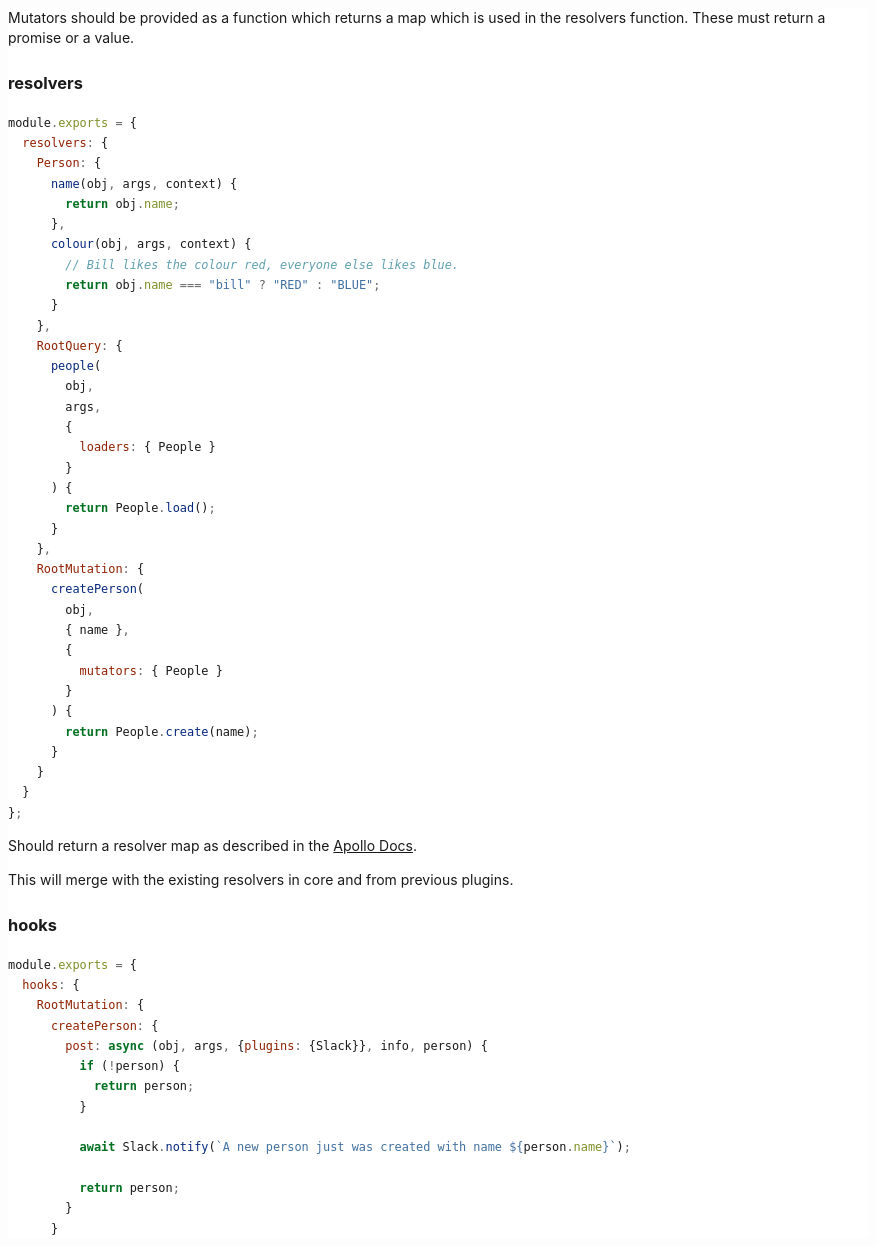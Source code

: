 Mutators should be provided as a function which returns a map which is used in
the resolvers function. These must return a promise or a value.

### resolvers

```js
module.exports = {
  resolvers: {
    Person: {
      name(obj, args, context) {
        return obj.name;
      },
      colour(obj, args, context) {
        // Bill likes the colour red, everyone else likes blue.
        return obj.name === "bill" ? "RED" : "BLUE";
      }
    },
    RootQuery: {
      people(
        obj,
        args,
        {
          loaders: { People }
        }
      ) {
        return People.load();
      }
    },
    RootMutation: {
      createPerson(
        obj,
        { name },
        {
          mutators: { People }
        }
      ) {
        return People.create(name);
      }
    }
  }
};
```

Should return a resolver map as described in the
[Apollo Docs](http://dev.apollodata.com/tools/graphql-tools/resolvers#Resolver-map).

This will merge with the existing resolvers in core and from previous plugins.

### hooks

```js
module.exports = {
  hooks: {
    RootMutation: {
      createPerson: {
        post: async (obj, args, {plugins: {Slack}}, info, person) {
          if (!person) {
            return person;
          }

          await Slack.notify(`A new person just was created with name ${person.name}`);

          return person;
        }
      }
```
